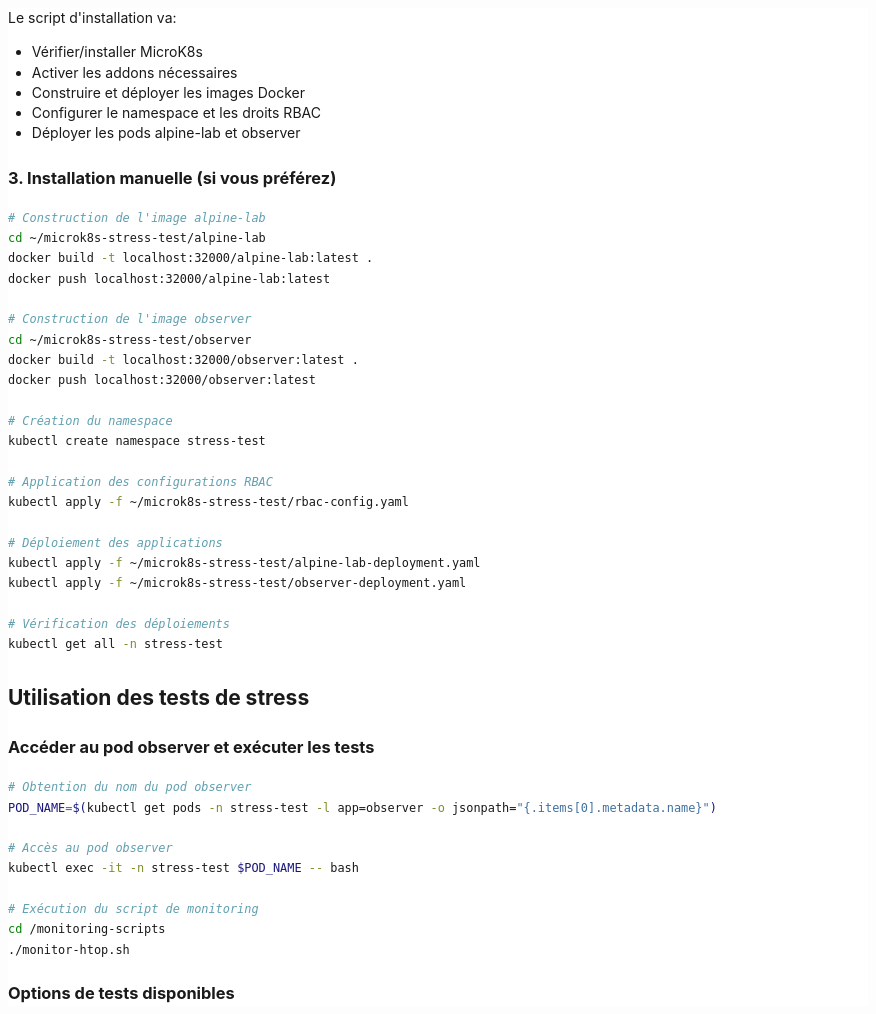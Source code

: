 Le script d'installation va:
- Vérifier/installer MicroK8s
- Activer les addons nécessaires
- Construire et déployer les images Docker
- Configurer le namespace et les droits RBAC
- Déployer les pods alpine-lab et observer

### 3. Installation manuelle (si vous préférez)

```bash
# Construction de l'image alpine-lab
cd ~/microk8s-stress-test/alpine-lab
docker build -t localhost:32000/alpine-lab:latest .
docker push localhost:32000/alpine-lab:latest

# Construction de l'image observer
cd ~/microk8s-stress-test/observer
docker build -t localhost:32000/observer:latest .
docker push localhost:32000/observer:latest

# Création du namespace
kubectl create namespace stress-test

# Application des configurations RBAC
kubectl apply -f ~/microk8s-stress-test/rbac-config.yaml

# Déploiement des applications
kubectl apply -f ~/microk8s-stress-test/alpine-lab-deployment.yaml
kubectl apply -f ~/microk8s-stress-test/observer-deployment.yaml

# Vérification des déploiements
kubectl get all -n stress-test
```

## Utilisation des tests de stress

### Accéder au pod observer et exécuter les tests

```bash
# Obtention du nom du pod observer
POD_NAME=$(kubectl get pods -n stress-test -l app=observer -o jsonpath="{.items[0].metadata.name}")

# Accès au pod observer
kubectl exec -it -n stress-test $POD_NAME -- bash

# Exécution du script de monitoring
cd /monitoring-scripts
./monitor-htop.sh
```

### Options de tests disponibles
